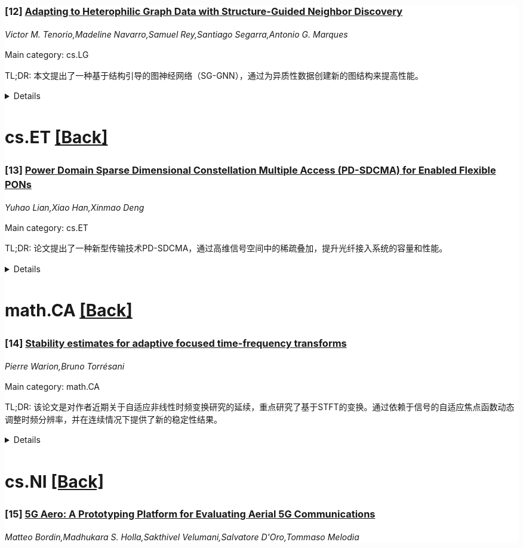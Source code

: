 
### [12] [Adapting to Heterophilic Graph Data with Structure-Guided Neighbor Discovery](https://arxiv.org/abs/2506.08871)
*Victor M. Tenorio,Madeline Navarro,Samuel Rey,Santiago Segarra,Antonio G. Marques*

Main category: cs.LG

TL;DR: 本文提出了一种基于结构引导的图神经网络（SG-GNN），通过为异质性数据创建新的图结构来提高性能。


<details><summary>Details</summary></details>


<div id='cs.ET'></div>

# cs.ET [[Back]](#toc)

### [13] [Power Domain Sparse Dimensional Constellation Multiple Access (PD-SDCMA) for Enabled Flexible PONs](https://arxiv.org/abs/2506.08053)
*Yuhao Lian,Xiao Han,Xinmao Deng*

Main category: cs.ET

TL;DR: 论文提出了一种新型传输技术PD-SDCMA，通过高维信号空间中的稀疏叠加，提升光纤接入系统的容量和性能。


<details><summary>Details</summary></details>


<div id='math.CA'></div>

# math.CA [[Back]](#toc)

### [14] [Stability estimates for adaptive focused time-frequency transforms](https://arxiv.org/abs/2506.08637)
*Pierre Warion,Bruno Torrésani*

Main category: math.CA

TL;DR: 该论文是对作者近期关于自适应非线性时频变换研究的延续，重点研究了基于STFT的变换。通过依赖于信号的自适应焦点函数动态调整时频分辨率，并在连续情况下提供了新的稳定性结果。


<details><summary>Details</summary></details>


<div id='cs.NI'></div>

# cs.NI [[Back]](#toc)

### [15] [5G Aero: A Prototyping Platform for Evaluating Aerial 5G Communications](https://arxiv.org/abs/2506.08386)
*Matteo Bordin,Madhukara S. Holla,Sakthivel Velumani,Salvatore D'Oro,Tommaso Melodia*
